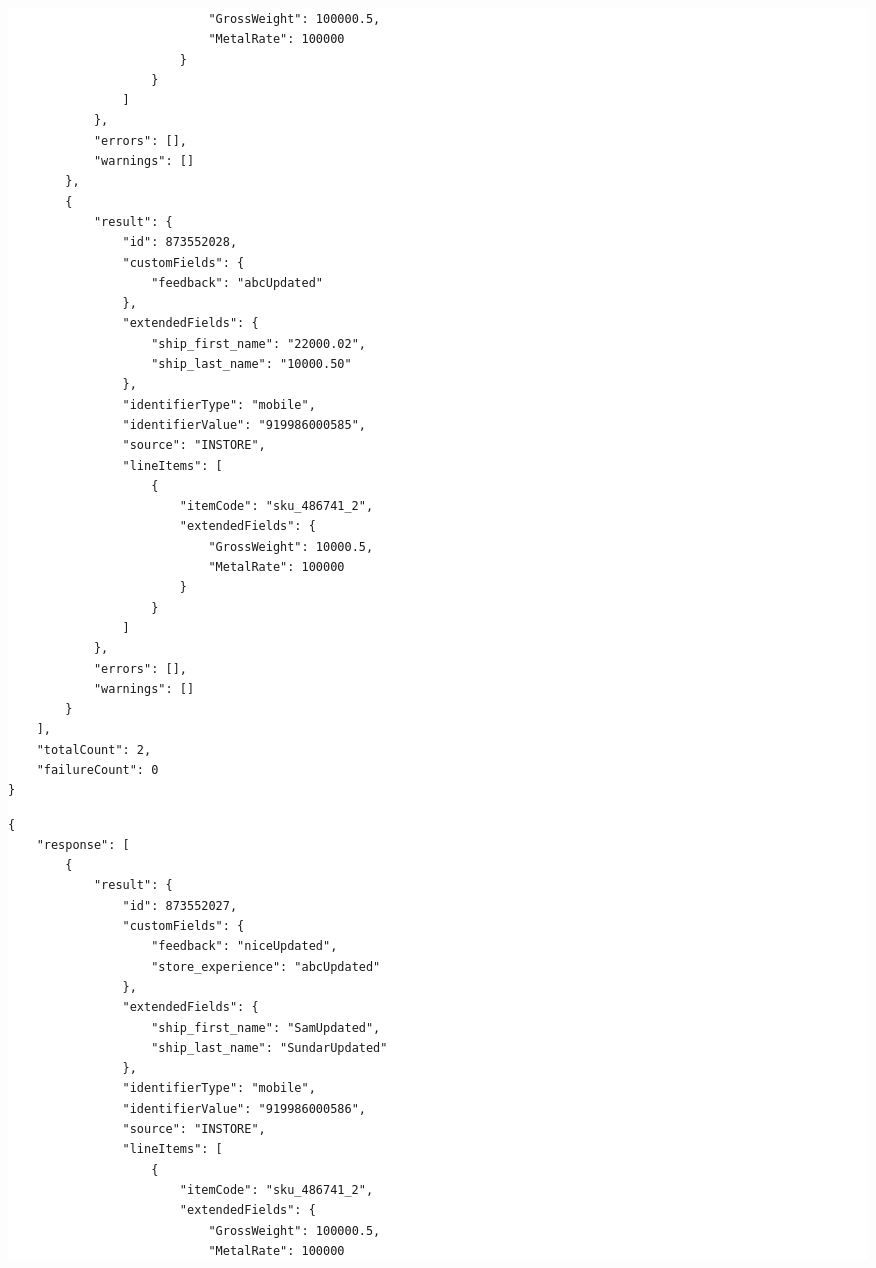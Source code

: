 ```
                            "GrossWeight": 100000.5,
                            "MetalRate": 100000
                        }
                    }
                ]
            },
            "errors": [],
            "warnings": []
        },
        {
            "result": {
                "id": 873552028,
                "customFields": {
                    "feedback": "abcUpdated"
                },
                "extendedFields": {
                    "ship_first_name": "22000.02",
                    "ship_last_name": "10000.50"
                },
                "identifierType": "mobile",
                "identifierValue": "919986000585",
                "source": "INSTORE",
                "lineItems": [
                    {
                        "itemCode": "sku_486741_2",
                        "extendedFields": {
                            "GrossWeight": 10000.5,
                            "MetalRate": 100000
                        }
                    }
                ]
            },
            "errors": [],
            "warnings": []
        }
    ],
    "totalCount": 2,
    "failureCount": 0
}
```

```
{
    "response": [
        {
            "result": {
                "id": 873552027,
                "customFields": {
                    "feedback": "niceUpdated",
                    "store_experience": "abcUpdated"
                },
                "extendedFields": {
                    "ship_first_name": "SamUpdated",
                    "ship_last_name": "SundarUpdated"
                },
                "identifierType": "mobile",
                "identifierValue": "919986000586",
                "source": "INSTORE",
                "lineItems": [
                    {
                        "itemCode": "sku_486741_2",
                        "extendedFields": {
                            "GrossWeight": 100000.5,
                            "MetalRate": 100000
```